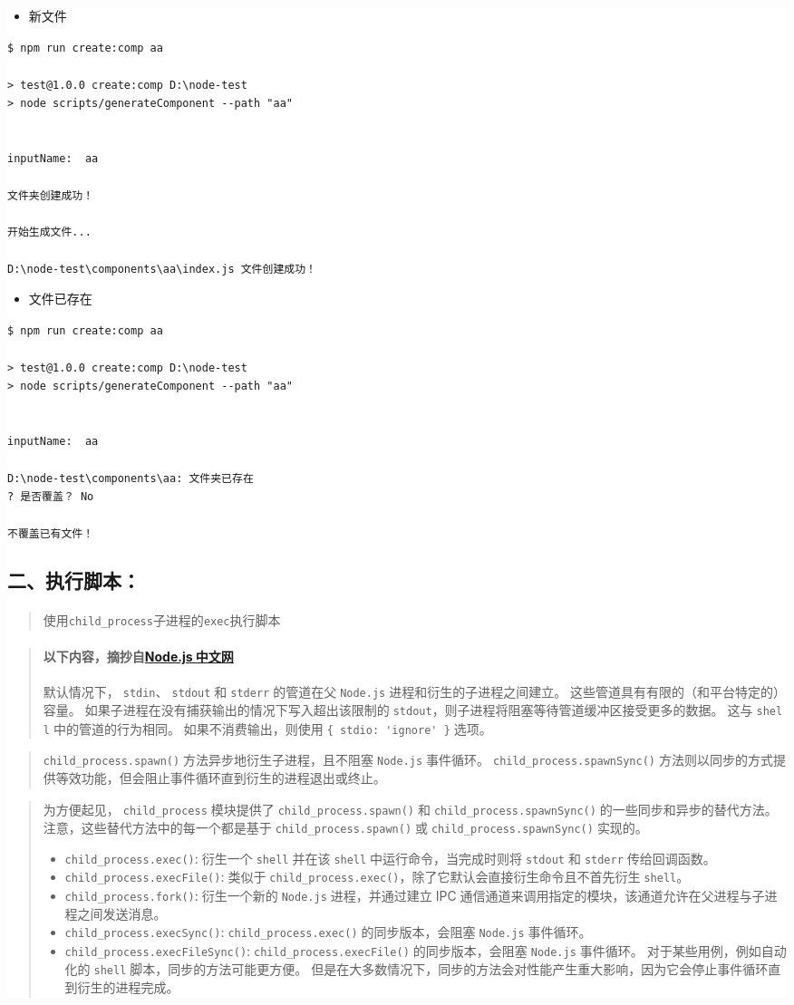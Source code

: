 - 新文件

```shell
$ npm run create:comp aa

> test@1.0.0 create:comp D:\node-test
> node scripts/generateComponent --path "aa"


inputName:  aa

文件夹创建成功！

开始生成文件...

D:\node-test\components\aa\index.js 文件创建成功！
```

- 文件已存在

```shell
$ npm run create:comp aa

> test@1.0.0 create:comp D:\node-test
> node scripts/generateComponent --path "aa"


inputName:  aa

D:\node-test\components\aa: 文件夹已存在
? 是否覆盖？ No

不覆盖已有文件！
```

## 二、执行脚本：

> 使用`child_process`子进程的`exec`执行脚本

> #### 以下内容，摘抄自[Node.js 中文网](http://nodejs.cn/api/child_process.html#child_process_child_process)
>
> 默认情况下， `stdin`、 `stdout` 和 `stderr` 的管道在父 `Node.js` 进程和衍生的子进程之间建立。 这些管道具有有限的（和平台特定的）容量。 如果子进程在没有捕获输出的情况下写入超出该限制的 `stdout`，则子进程将阻塞等待管道缓冲区接受更多的数据。 这与 `shell` 中的管道的行为相同。 如果不消费输出，则使用 `{ stdio: 'ignore' }` 选项。

> `child_process.spawn()` 方法异步地衍生子进程，且不阻塞 `Node.js` 事件循环。 `child_process.spawnSync()` 方法则以同步的方式提供等效功能，但会阻止事件循环直到衍生的进程退出或终止。

> 为方便起见， `child_process` 模块提供了 `child_process.spawn()` 和 `child_process.spawnSync()` 的一些同步和异步的替代方法。 注意，这些替代方法中的每一个都是基于 `child_process.spawn()` 或 `child_process.spawnSync()` 实现的。
>
> - `child_process.exec()`: 衍生一个 `shell` 并在该 `shell` 中运行命令，当完成时则将 `stdout` 和 `stderr` 传给回调函数。
> - `child_process.execFile()`: 类似于 `child_process.exec()`，除了它默认会直接衍生命令且不首先衍生 `shell`。
> - `child_process.fork()`: 衍生一个新的 `Node.js` 进程，并通过建立 IPC 通信通道来调用指定的模块，该通道允许在父进程与子进程之间发送消息。
> - `child_process.execSync()`: `child_process.exec()` 的同步版本，会阻塞 `Node.js` 事件循环。
> - `child_process.execFileSync()`: `child_process.execFile()` 的同步版本，会阻塞 `Node.js` 事件循环。
>   对于某些用例，例如自动化的 `shell` 脚本，同步的方法可能更方便。 但是在大多数情况下，同步的方法会对性能产生重大影响，因为它会停止事件循环直到衍生的进程完成。
